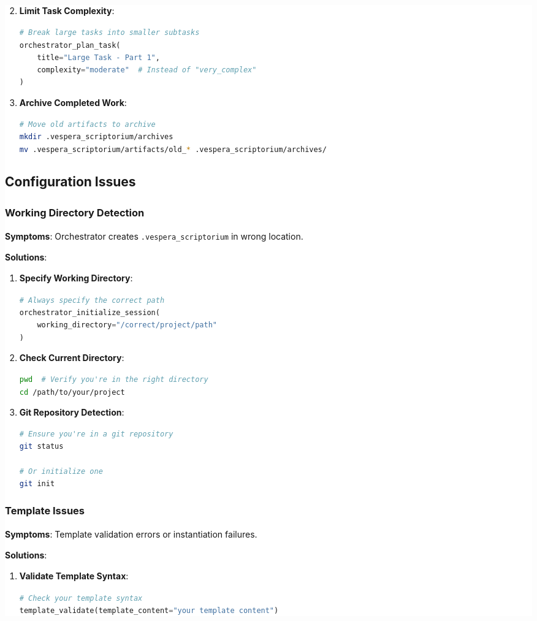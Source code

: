 2. **Limit Task Complexity**:
   ```python
   # Break large tasks into smaller subtasks
   orchestrator_plan_task(
       title="Large Task - Part 1",
       complexity="moderate"  # Instead of "very_complex"
   )
   ```

3. **Archive Completed Work**:
   ```bash
   # Move old artifacts to archive
   mkdir .vespera_scriptorium/archives
   mv .vespera_scriptorium/artifacts/old_* .vespera_scriptorium/archives/
   ```

## Configuration Issues

### Working Directory Detection

**Symptoms**: Orchestrator creates `.vespera_scriptorium` in wrong location.

**Solutions**:

1. **Specify Working Directory**:
   ```python
   # Always specify the correct path
   orchestrator_initialize_session(
       working_directory="/correct/project/path"
   )
   ```

2. **Check Current Directory**:
   ```bash
   pwd  # Verify you're in the right directory
   cd /path/to/your/project
   ```

3. **Git Repository Detection**:
   ```bash
   # Ensure you're in a git repository
   git status
   
   # Or initialize one
   git init
   ```

### Template Issues

**Symptoms**: Template validation errors or instantiation failures.

**Solutions**:

1. **Validate Template Syntax**:
   ```python
   # Check your template syntax
   template_validate(template_content="your template content")
   ```
